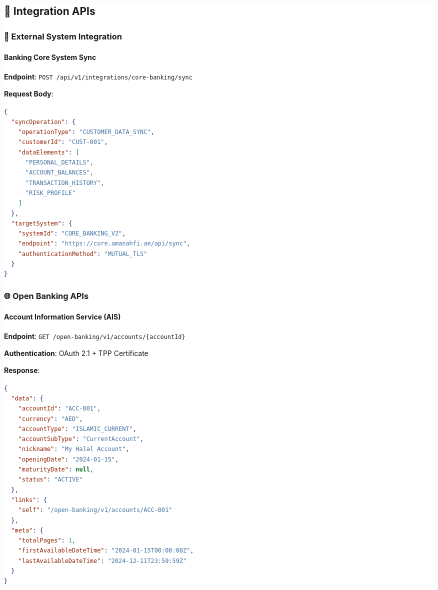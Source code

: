 
## 📡 Integration APIs

### 🔄 External System Integration

#### Banking Core System Sync

**Endpoint**: `POST /api/v1/integrations/core-banking/sync`

**Request Body**:
```json
{
  "syncOperation": {
    "operationType": "CUSTOMER_DATA_SYNC",
    "customerId": "CUST-001",
    "dataElements": [
      "PERSONAL_DETAILS",
      "ACCOUNT_BALANCES",
      "TRANSACTION_HISTORY",
      "RISK_PROFILE"
    ]
  },
  "targetSystem": {
    "systemId": "CORE_BANKING_V2",
    "endpoint": "https://core.amanahfi.ae/api/sync",
    "authenticationMethod": "MUTUAL_TLS"
  }
}
```

### 🌐 Open Banking APIs

#### Account Information Service (AIS)

**Endpoint**: `GET /open-banking/v1/accounts/{accountId}`

**Authentication**: OAuth 2.1 + TPP Certificate

**Response**:
```json
{
  "data": {
    "accountId": "ACC-001",
    "currency": "AED",
    "accountType": "ISLAMIC_CURRENT",
    "accountSubType": "CurrentAccount",
    "nickname": "My Halal Account",
    "openingDate": "2024-01-15",
    "maturityDate": null,
    "status": "ACTIVE"
  },
  "links": {
    "self": "/open-banking/v1/accounts/ACC-001"
  },
  "meta": {
    "totalPages": 1,
    "firstAvailableDateTime": "2024-01-15T00:00:00Z",
    "lastAvailableDateTime": "2024-12-11T23:59:59Z"
  }
}
```
